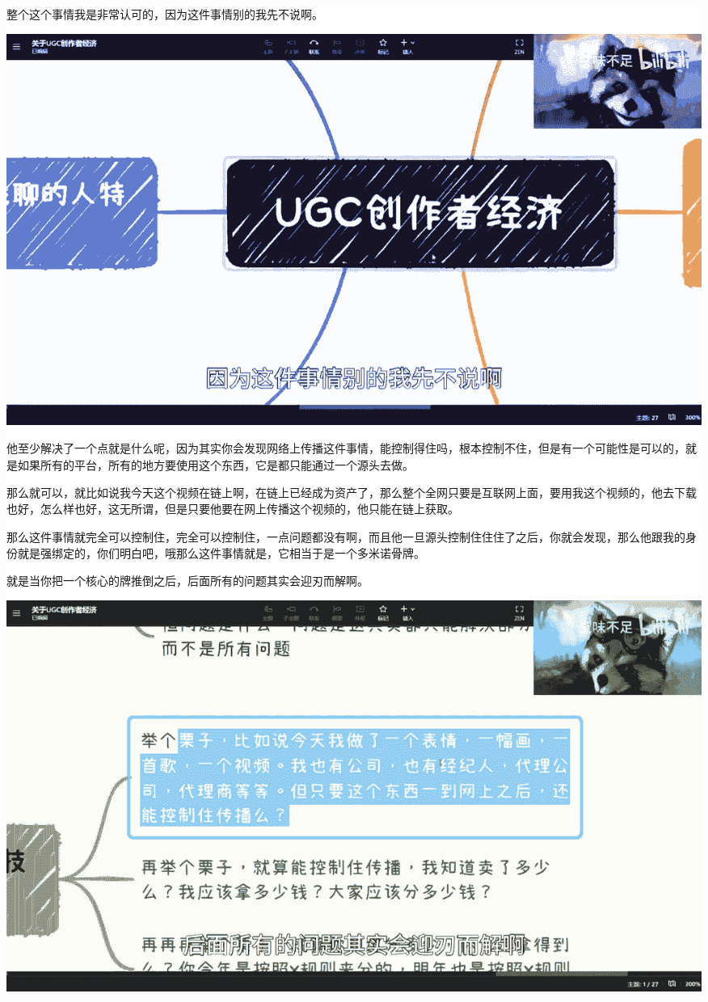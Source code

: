 整个这个事情我是非常认可的，因为这件事情别的我先不说啊。

![](img/0ee1ed2e9aad303a5e3797f0ebce6d6b_77.png)

他至少解决了一个点就是什么呢，因为其实你会发现网络上传播这件事情，能控制得住吗，根本控制不住，但是有一个可能性是可以的，就是如果所有的平台，所有的地方要使用这个东西，它是都只能通过一个源头去做。

那么就可以，就比如说我今天这个视频在链上啊，在链上已经成为资产了，那么整个全网只要是互联网上面，要用我这个视频的，他去下载也好，怎么样也好，这无所谓，但是只要他要在网上传播这个视频的，他只能在链上获取。

那么这件事情就完全可以控制住，完全可以控制住，一点问题都没有啊，而且他一旦源头控制住住住了之后，你就会发现，那么他跟我的身份就是强绑定的，你们明白吧，哦那么这件事情就是，它相当于是一个多米诺骨牌。

就是当你把一个核心的牌推倒之后，后面所有的问题其实会迎刃而解啊。

![](img/0ee1ed2e9aad303a5e3797f0ebce6d6b_79.png)
